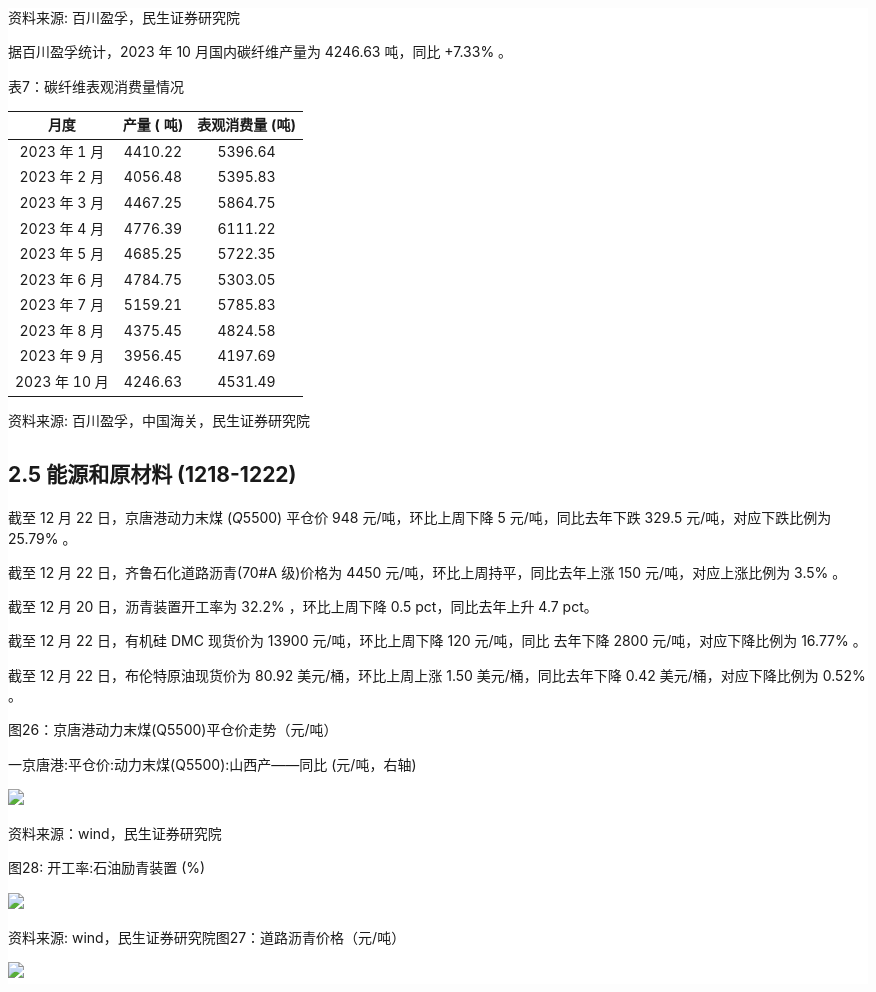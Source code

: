资料来源: 百川盈孚，民生证券研究院

据百川盈孚统计，2023 年 10 月国内碳纤维产量为 4246.63 吨，同比 $+7.33 \%$ 。

表7：碳纤维表观消费量情况

| 月度 | 产量 $($ 吨) | 表观消费量 (吨) |
| :---: | :---: | :---: |
| 2023 年 1 月 | 4410.22 | 5396.64 |
| 2023 年 2 月 | 4056.48 | 5395.83 |
| 2023 年 3 月 | 4467.25 | 5864.75 |
| 2023 年 4 月 | 4776.39 | 6111.22 |
| 2023 年 5 月 | 4685.25 | 5722.35 |
| 2023 年 6 月 | 4784.75 | 5303.05 |
| 2023 年 7 月 | 5159.21 | 5785.83 |
| 2023 年 8 月 | 4375.45 | 4824.58 |
| 2023 年 9 月 | 3956.45 | 4197.69 |
| 2023 年 10 月 | 4246.63 | 4531.49 |

资料来源: 百川盈孚，中国海关，民生证券研究院

## 2.5 能源和原材料 (1218-1222)

截至 12 月 22 日，京唐港动力末煤 $(Q 5500)$ 平仓价 948 元/吨，环比上周下降 5 元/吨，同比去年下跌 329.5 元/吨，对应下跌比例为 $25.79 \%$ 。

截至 12 月 22 日，齐鲁石化道路沥青(70\#A 级)价格为 4450 元/吨，环比上周持平，同比去年上涨 150 元/吨，对应上涨比例为 $3.5 \%$ 。

截至 12 月 20 日，沥青装置开工率为 $32.2 \%$ ，环比上周下降 0.5 pct，同比去年上升 4.7 pct。

截至 12 月 22 日，有机硅 DMC 现货价为 13900 元/吨，环比上周下降 120 元/吨，同比
去年下降 2800 元/吨，对应下降比例为 $16.77 \%$ 。

截至 12 月 22 日，布伦特原油现货价为 80.92 美元/桶，环比上周上涨 1.50 美元/桶，同比去年下降 0.42 美元/桶，对应下降比例为 $0.52 \%$ 。

图26：京唐港动力末煤(Q5500)平仓价走势（元/吨）

一京唐港:平仓价:动力末煤(Q5500):山西产——同比 (元/吨，右轴)

![](https://cdn.mathpix.com/cropped/2024_04_30_0584188be70430b311aag-15.jpg?height=446&width=872&top_left_y=628&top_left_x=132)

资料来源：wind，民生证券研究院

图28: 开工率:石油励青装置 (\%)

![](https://cdn.mathpix.com/cropped/2024_04_30_0584188be70430b311aag-15.jpg?height=451&width=848&top_left_y=1308&top_left_x=136)

资料来源: wind，民生证券研究院图27：道路沥青价格（元/吨）

![](https://cdn.mathpix.com/cropped/2024_04_30_0584188be70430b311aag-15.jpg?height=427&width=856&top_left_y=612&top_left_x=1068)
